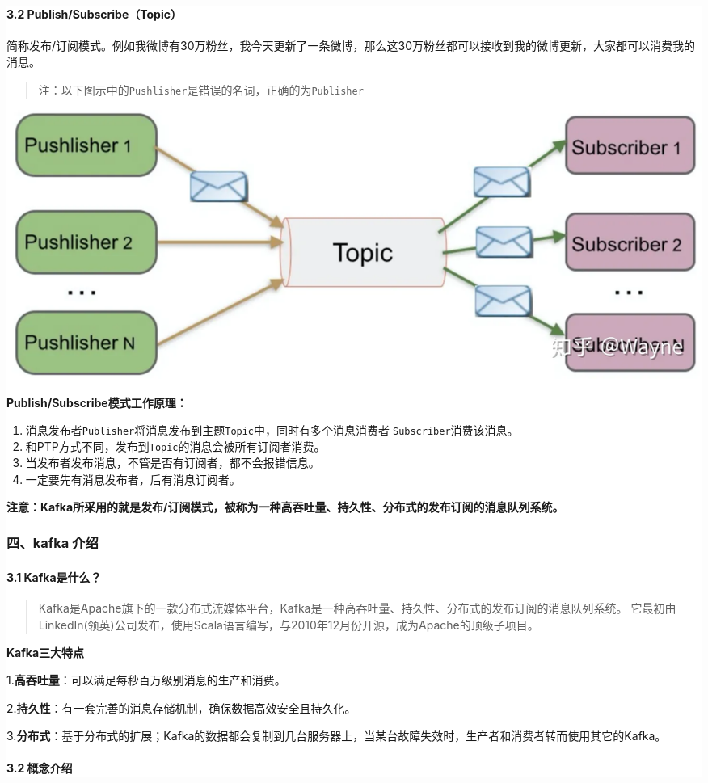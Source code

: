 #### 3.2 **Publish/Subscribe（Topic）**

简称发布/订阅模式。例如我微博有30万粉丝，我今天更新了一条微博，那么这30万粉丝都可以接收到我的微博更新，大家都可以消费我的消息。

> 注：以下图示中的`Pushlisher`是错误的名词，正确的为`Publisher`



  <img src="./images/9.webp">



**Publish/Subscribe模式工作原理：**

1. 消息发布者`Publisher`将消息发布到主题`Topic`中，同时有多个消息消费者 `Subscriber`消费该消息。
2. 和PTP方式不同，发布到`Topic`的消息会被所有订阅者消费。
3. 当发布者发布消息，不管是否有订阅者，都不会报错信息。
4. 一定要先有消息发布者，后有消息订阅者。

**注意：Kafka所采用的就是发布/订阅模式，被称为一种高吞吐量、持久性、分布式的发布订阅的消息队列系统。**



### 四、kafka 介绍

#### 3.1 Kafka是什么？

> Kafka是Apache旗下的一款分布式流媒体平台，Kafka是一种高吞吐量、持久性、分布式的发布订阅的消息队列系统。 它最初由LinkedIn(领英)公司发布，使用Scala语言编写，与2010年12月份开源，成为Apache的顶级子项目。

**Kafka三大特点**

1.**高吞吐量**：可以满足每秒百万级别消息的生产和消费。

2.**持久性**：有一套完善的消息存储机制，确保数据高效安全且持久化。

3.**分布式**：基于分布式的扩展；Kafka的数据都会复制到几台服务器上，当某台故障失效时，生产者和消费者转而使用其它的Kafka。



#### 3.2 概念介绍
